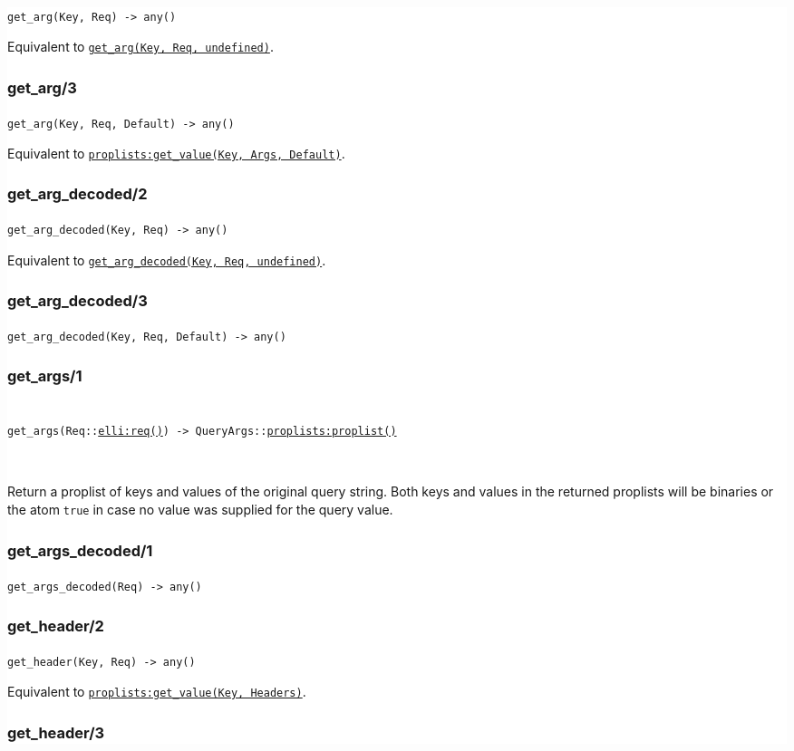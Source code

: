 `get_arg(Key, Req) -> any()`

Equivalent to [`get_arg(Key, Req, undefined)`](#get_arg-3).

<a name="get_arg-3"></a>

### get_arg/3 ###

`get_arg(Key, Req, Default) -> any()`

Equivalent to [`proplists:get_value(Key, Args, Default)`](proplists.md#get_value-3).

<a name="get_arg_decoded-2"></a>

### get_arg_decoded/2 ###

`get_arg_decoded(Key, Req) -> any()`

Equivalent to [`get_arg_decoded(Key, Req, undefined)`](#get_arg_decoded-3).

<a name="get_arg_decoded-3"></a>

### get_arg_decoded/3 ###

`get_arg_decoded(Key, Req, Default) -> any()`

<a name="get_args-1"></a>

### get_args/1 ###

<pre><code>
get_args(Req::<a href="elli.md#type-req">elli:req()</a>) -&gt; QueryArgs::<a href="proplists.md#type-proplist">proplists:proplist()</a>
</code></pre>
<br />

Return a proplist of keys and values of the original query string.
Both keys and values in the returned proplists will be binaries or the atom
`true` in case no value was supplied for the query value.

<a name="get_args_decoded-1"></a>

### get_args_decoded/1 ###

`get_args_decoded(Req) -> any()`

<a name="get_header-2"></a>

### get_header/2 ###

`get_header(Key, Req) -> any()`

Equivalent to [`proplists:get_value(Key, Headers)`](proplists.md#get_value-2).

<a name="get_header-3"></a>

### get_header/3 ###
